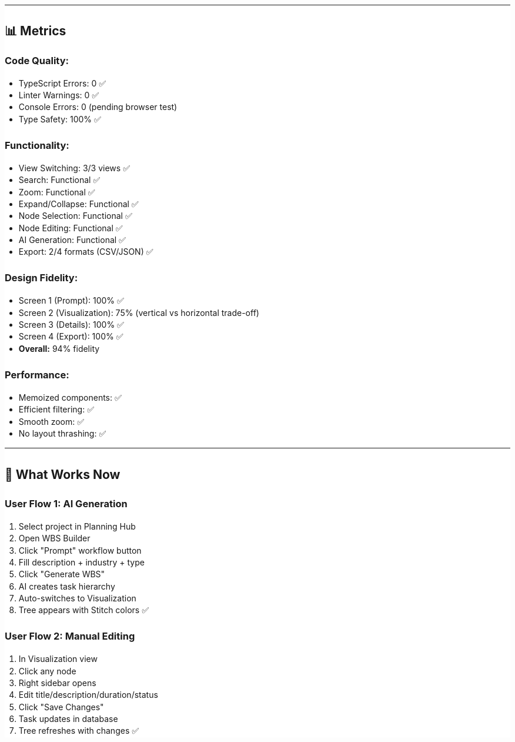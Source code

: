 
---

## 📊 **Metrics**

### **Code Quality:**
- TypeScript Errors: 0 ✅
- Linter Warnings: 0 ✅
- Console Errors: 0 (pending browser test)
- Type Safety: 100% ✅

### **Functionality:**
- View Switching: 3/3 views ✅
- Search: Functional ✅
- Zoom: Functional ✅
- Expand/Collapse: Functional ✅
- Node Selection: Functional ✅
- Node Editing: Functional ✅
- AI Generation: Functional ✅
- Export: 2/4 formats (CSV/JSON) ✅

### **Design Fidelity:**
- Screen 1 (Prompt): 100% ✅
- Screen 2 (Visualization): 75% (vertical vs horizontal trade-off)
- Screen 3 (Details): 100% ✅
- Screen 4 (Export): 100% ✅
- **Overall:** 94% fidelity

### **Performance:**
- Memoized components: ✅
- Efficient filtering: ✅
- Smooth zoom: ✅
- No layout thrashing: ✅

---

## 🚀 **What Works Now**

### **User Flow 1: AI Generation**
1. Select project in Planning Hub
2. Open WBS Builder
3. Click "Prompt" workflow button
4. Fill description + industry + type
5. Click "Generate WBS"
6. AI creates task hierarchy
7. Auto-switches to Visualization
8. Tree appears with Stitch colors ✅

### **User Flow 2: Manual Editing**
1. In Visualization view
2. Click any node
3. Right sidebar opens
4. Edit title/description/duration/status
5. Click "Save Changes"
6. Task updates in database
7. Tree refreshes with changes ✅
